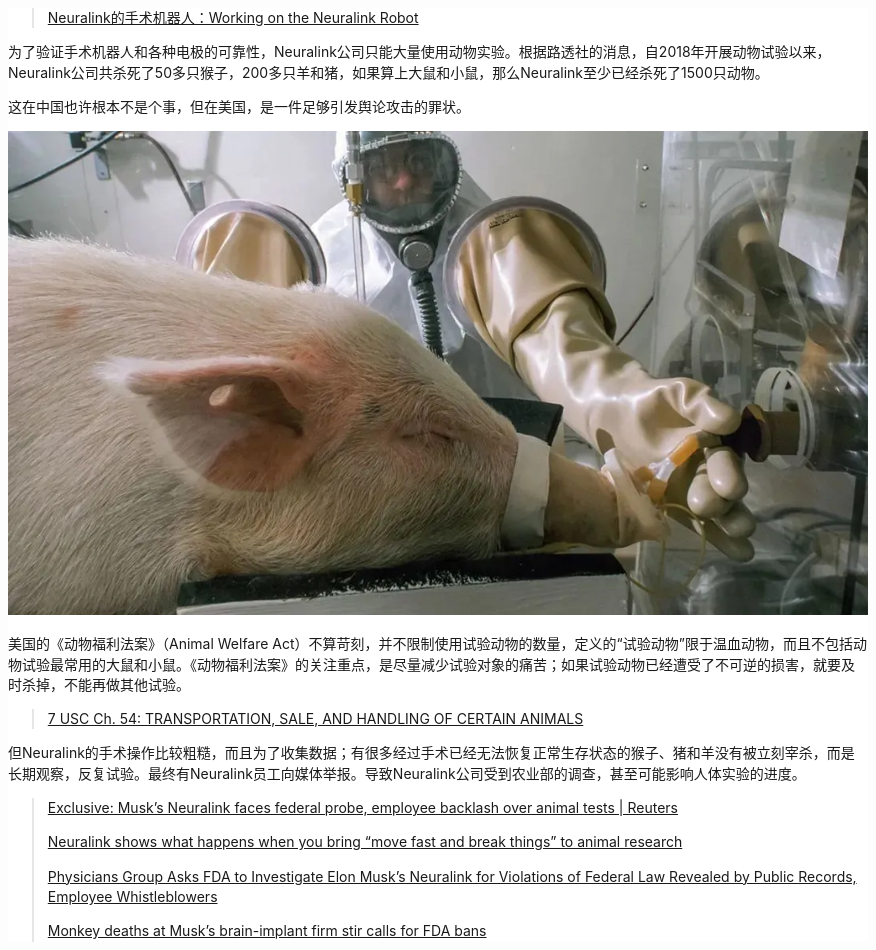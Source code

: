> [Neuralink的手术机器人：Working on the Neuralink Robot](https://www.youtube.com/watch?v=-gQn-evdsAo)

为了验证手术机器人和各种电极的可靠性，Neuralink公司只能大量使用动物实验。根据路透社的消息，自2018年开展动物试验以来，Neuralink公司共杀死了50多只猴子，200多只羊和猪，如果算上大鼠和小鼠，那么Neuralink至少已经杀死了1500只动物。

这在中国也许根本不是个事，但在美国，是一件足够引发舆论攻击的罪状。

![](/images/btnews/btnews/0501_0600/0575/be055c4e-e0e1-4b7a-91b0-37ddefd559de.webp)

美国的《动物福利法案》（Animal Welfare Act）不算苛刻，并不限制使用试验动物的数量，定义的“试验动物”限于温血动物，而且不包括动物试验最常用的大鼠和小鼠。《动物福利法案》的关注重点，是尽量减少试验对象的痛苦；如果试验动物已经遭受了不可逆的损害，就要及时杀掉，不能再做其他试验。


> [7 USC Ch. 54: TRANSPORTATION, SALE, AND HANDLING OF CERTAIN ANIMALS](https://uscode.house.gov/view.xhtml?path=/prelim@title7/chapter54&edition=prelim "动物福利法案链接")


但Neuralink的手术操作比较粗糙，而且为了收集数据；有很多经过手术已经无法恢复正常生存状态的猴子、猪和羊没有被立刻宰杀，而是长期观察，反复试验。最终有Neuralink员工向媒体举报。导致Neuralink公司受到农业部的调查，甚至可能影响人体实验的进度。


> [Exclusive: Musk’s Neuralink faces federal probe, employee backlash over animal tests | Reuters](https://www.reuters.com/technology/musks-neuralink-faces-federal-probe-employee-backlash-over-animal-tests-2022-12-05/)
>
> [Neuralink shows what happens when you bring “move fast and break things” to animal research](https://www.vox.com/future-perfect/2022/12/11/23500157/neuralink-animal-testing-elon-musk-usda-probe)
>
> [Physicians Group Asks FDA to Investigate Elon Musk’s Neuralink for Violations of Federal Law Revealed by Public Records, Employee Whistleblowers](https://www.pcrm.org/news/news-releases/physicians-group-asks-fda-investigate-elon-musks-neuralink-violations-federal)
>
> [Monkey deaths at Musk’s brain-implant firm stir calls for FDA bans](https://www.washingtonpost.com/technology/2022/12/13/elon-musk-animal-cruelty-fda/)
